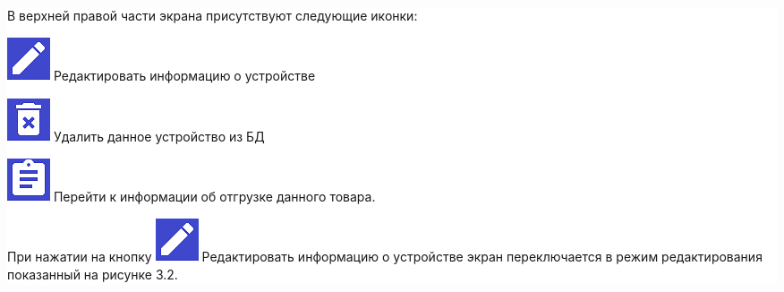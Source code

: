 В верхней правой части экрана присутствуют следующие иконки:

![Редактировать информацию о устройстве](./mdsource/Java/img/Storehouse/3.1.1.png) Редактировать информацию о устройстве


![Удалить данное устройство из БД](./mdsource/Java/img/Storehouse/3.1.2.png) Удалить данное устройство из БД


![Перейти к информации об отгрузке данного товара.](./mdsource/Java/img/Storehouse/3.1.3.png) Перейти к информации об отгрузке данного товара.


При нажатии на кнопку ![Редактировать информацию о устройстве](./mdsource/Java/img/Storehouse/3.1.1.png) Редактировать информацию о устройстве экран переключается в режим редактирования показанный на рисунке 3.2.
